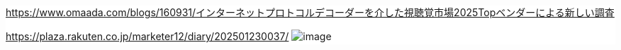 <a href=https://www.omaada.com/blogs/160931/インターネットプロトコルデコーダーを介した視聴覚市場2025Topベンダーによる新しい調査>https://www.omaada.com/blogs/160931/インターネットプロトコルデコーダーを介した視聴覚市場2025Topベンダーによる新しい調査</a>

<a href=https://plaza.rakuten.co.jp/marketer12/diary/202501230037/>https://plaza.rakuten.co.jp/marketer12/diary/202501230037/</a>
![image](https://github.com/user-attachments/assets/26048a95-47a3-4225-bcf0-b6a4891acc5a)
